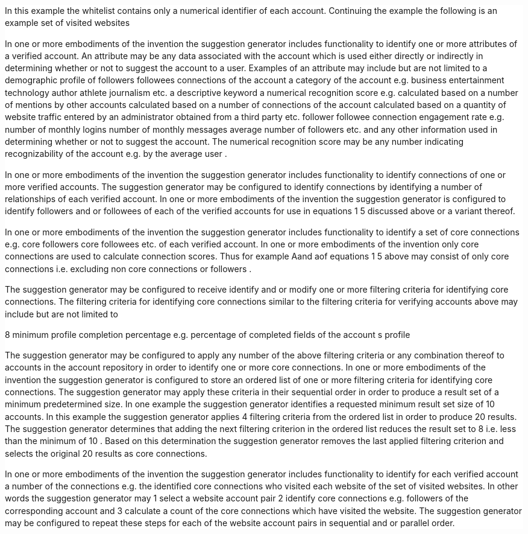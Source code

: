 In this example the whitelist contains only a numerical identifier of each account. Continuing the example the following is an example set of visited websites 

In one or more embodiments of the invention the suggestion generator includes functionality to identify one or more attributes of a verified account. An attribute may be any data associated with the account which is used either directly or indirectly in determining whether or not to suggest the account to a user. Examples of an attribute may include but are not limited to a demographic profile of followers followees connections of the account a category of the account e.g. business entertainment technology author athlete journalism etc. a descriptive keyword a numerical recognition score e.g. calculated based on a number of mentions by other accounts calculated based on a number of connections of the account calculated based on a quantity of website traffic entered by an administrator obtained from a third party etc. follower followee connection engagement rate e.g. number of monthly logins number of monthly messages average number of followers etc. and any other information used in determining whether or not to suggest the account. The numerical recognition score may be any number indicating recognizability of the account e.g. by the average user .

In one or more embodiments of the invention the suggestion generator includes functionality to identify connections of one or more verified accounts. The suggestion generator may be configured to identify connections by identifying a number of relationships of each verified account. In one or more embodiments of the invention the suggestion generator is configured to identify followers and or followees of each of the verified accounts for use in equations 1 5 discussed above or a variant thereof.

In one or more embodiments of the invention the suggestion generator includes functionality to identify a set of core connections e.g. core followers core followees etc. of each verified account. In one or more embodiments of the invention only core connections are used to calculate connection scores. Thus for example Aand aof equations 1 5 above may consist of only core connections i.e. excluding non core connections or followers .

The suggestion generator may be configured to receive identify and or modify one or more filtering criteria for identifying core connections. The filtering criteria for identifying core connections similar to the filtering criteria for verifying accounts above may include but are not limited to 

8 minimum profile completion percentage e.g. percentage of completed fields of the account s profile 

The suggestion generator may be configured to apply any number of the above filtering criteria or any combination thereof to accounts in the account repository in order to identify one or more core connections. In one or more embodiments of the invention the suggestion generator is configured to store an ordered list of one or more filtering criteria for identifying core connections. The suggestion generator may apply these criteria in their sequential order in order to produce a result set of a minimum predetermined size. In one example the suggestion generator identifies a requested minimum result set size of 10 accounts. In this example the suggestion generator applies 4 filtering criteria from the ordered list in order to produce 20 results. The suggestion generator determines that adding the next filtering criterion in the ordered list reduces the result set to 8 i.e. less than the minimum of 10 . Based on this determination the suggestion generator removes the last applied filtering criterion and selects the original 20 results as core connections.

In one or more embodiments of the invention the suggestion generator includes functionality to identify for each verified account a number of the connections e.g. the identified core connections who visited each website of the set of visited websites. In other words the suggestion generator may 1 select a website account pair 2 identify core connections e.g. followers of the corresponding account and 3 calculate a count of the core connections which have visited the website. The suggestion generator may be configured to repeat these steps for each of the website account pairs in sequential and or parallel order.
